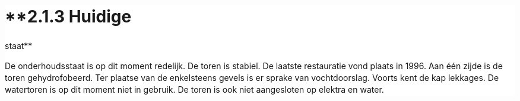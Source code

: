 # **2.1.3 Huidige 
 staat**

De 
 onderhoudsstaat 
 is 
 op 
 dit 
 moment 
 redelijk. 
 De 
 toren 
 is 
 stabiel. 
 De 
 laatste 
 restauratie 
 vond 
 plaats 
 in 
 1996. 
 Aan 
 één 
 zijde 
 is 
 de 
 toren 
 gehydrofobeerd. 
 Ter 
 plaatse 
 van 
 de 
 enkelsteens 
 gevels 
 is 
 er 
 sprake 
 van 
 vochtdoorslag. 
 Voorts 
 kent 
 de 
 kap 
 lekkages. 
 De watertoren 
 is 
 op 
 dit 
 moment 
 niet 
 in 
 gebruik. 
 De 
 toren 
 is 
 ook 
 niet 
 aangesloten 
 op 
 elektra 
 en 
 water.
